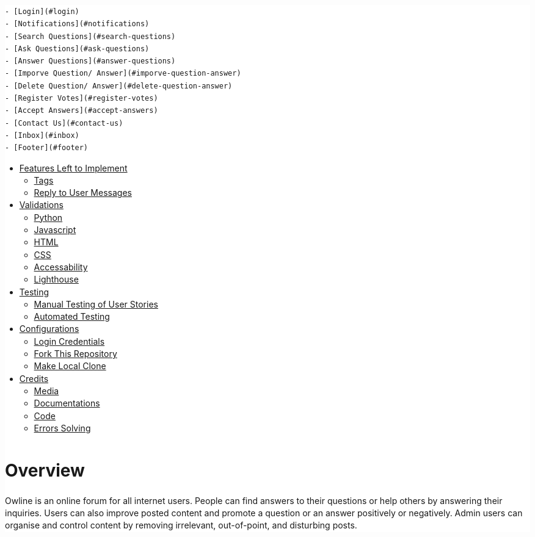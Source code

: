    - [Login](#login)
    - [Notifications](#notifications)
    - [Search Questions](#search-questions)
    - [Ask Questions](#ask-questions)
    - [Answer Questions](#answer-questions)
    - [Imporve Question/ Answer](#imporve-question-answer)
    - [Delete Question/ Answer](#delete-question-answer)
    - [Register Votes](#register-votes)
    - [Accept Answers](#accept-answers)
    - [Contact Us](#contact-us)
    - [Inbox](#inbox)
    - [Footer](#footer)
  - [Features Left to Implement](#features-left-to-implement)
    - [Tags](#tags)
    - [Reply to User Messages](#reply-to-user-messages)
- [Validations](#validations)
  - [Python](#python-1)
  - [Javascript](#javascript)
  - [HTML](#html)
  - [CSS](#css)
  - [Accessability](#accessability)
  - [Lighthouse](#lighthouse)
- [Testing](#testing)
  - [Manual Testing of User Stories](#manual-testing-of-user-stories)
  - [Automated Testing](#automated-testing)
- [Configurations](#configurations)
  - [Login Credentials](#login-credentials)
  - [Fork This Repository](#fork-this-repository)
  - [Make Local Clone](#make-local-clone)
- [Credits](#credits)
  - [Media](#media)
  - [Documentations](#documentations)
  - [Code](#code)
  - [Errors Solving](#errors-solving)


# Overview

Owline is an online forum for all internet users. People can find answers to their questions or help others by answering their inquiries. Users can also improve posted content and promote a question or an answer positively or negatively. Admin users can organise and control content by removing irrelevant, out-of-point, and disturbing posts.
